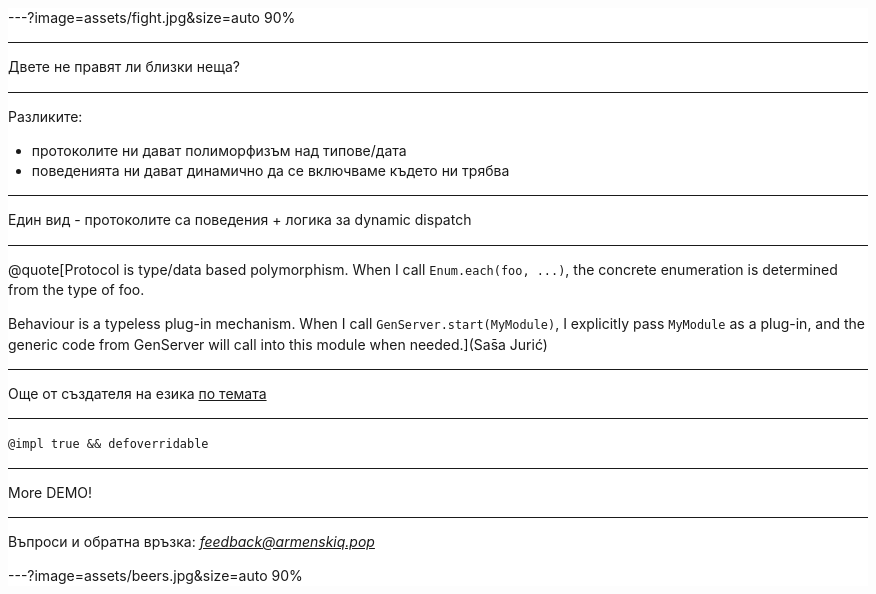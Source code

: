 ---?image=assets/fight.jpg&size=auto 90%

---

Двете не правят ли близки неща?

---

Разликите:
  * протоколите ни дават полиморфизъм над типове/дата
  * поведенията ни дават динамично да се включваме където ни трябва

---

Един вид - протоколите са поведения + логика за dynamic dispatch

---

@quote[Protocol is type/data based polymorphism. When I call `Enum.each(foo, ...)`, the concrete enumeration is determined from the type of foo.

Behaviour is a typeless plug-in mechanism. When I call `GenServer.start(MyModule)`, I explicitly pass `MyModule` as a plug-in, and the generic code from GenServer will call into this module when needed.](Sas̄a Jurić)

---

Още от създателя на езика [по темата](https://groups.google.com/d/msg/elixir-lang-talk/S0NlOoc4ThM/tfqdDUSPvvsJ)

---

`@impl true && defoverridable`

---

More DEMO!

---

Въпроси и обратна връзка: *feedback@armenskiq.pop*

---?image=assets/beers.jpg&size=auto 90%
